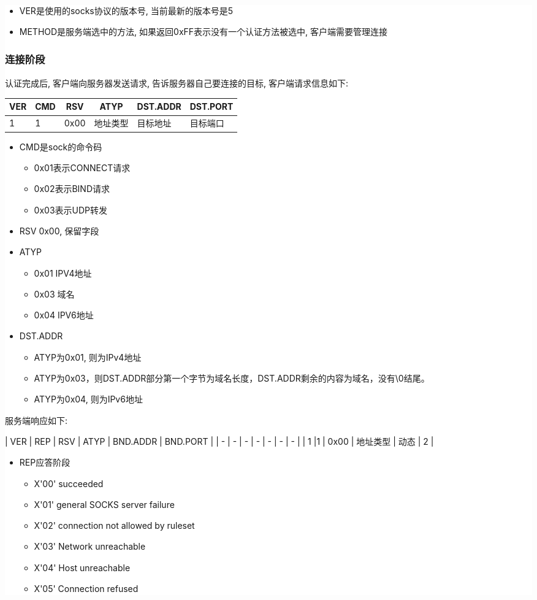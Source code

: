 * VER是使用的socks协议的版本号, 当前最新的版本号是5

* METHOD是服务端选中的方法, 如果返回0xFF表示没有一个认证方法被选中, 客户端需要管理连接

### 连接阶段

认证完成后, 客户端向服务器发送请求, 告诉服务器自己要连接的目标, 客户端请求信息如下:

| VER | CMD | RSV | ATYP | DST.ADDR | DST.PORT |
| - | - | - | - | - | - |
| 1 |1 | 0x00 | 地址类型 | 目标地址 | 目标端口 |

* CMD是sock的命令码

    * 0x01表示CONNECT请求

    * 0x02表示BIND请求

    * 0x03表示UDP转发

* RSV 0x00, 保留字段

* ATYP 

    * 0x01 IPV4地址

    * 0x03 域名

    * 0x04 IPV6地址

* DST.ADDR

	* ATYP为0x01, 则为IPv4地址

	* ATYP为0x03，则DST.ADDR部分第一个字节为域名长度，DST.ADDR剩余的内容为域名，没有\0结尾。

	* ATYP为0x04, 则为IPv6地址

服务端响应如下:

| VER | REP | RSV | ATYP | BND.ADDR | BND.PORT |
| - | - | - | - | - | - | - |
| 1 |1 | 0x00 | 地址类型 | 动态 | 2 |

* REP应答阶段

    * X'00' succeeded

    * X'01' general SOCKS server failure

    * X'02' connection not allowed by ruleset

    * X'03' Network unreachable

    * X'04' Host unreachable

    * X'05' Connection refused
